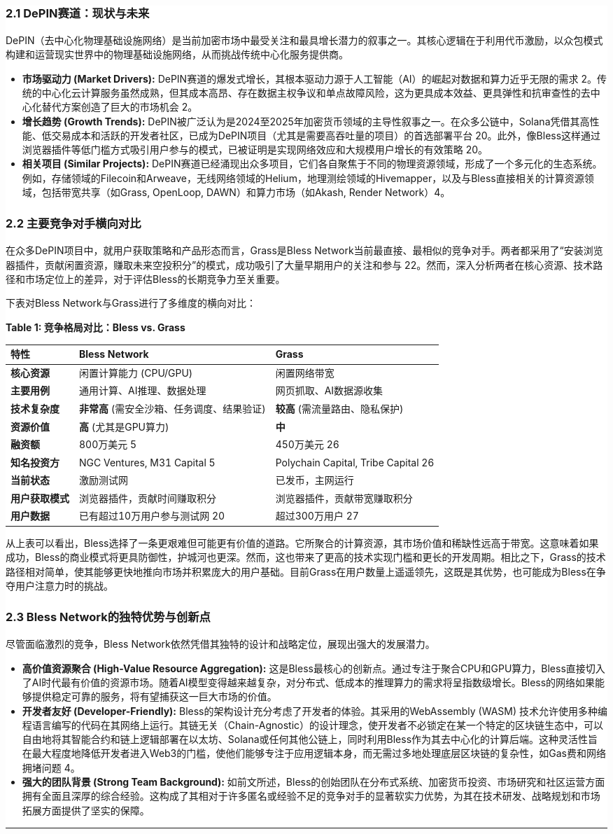### **2.1 DePIN赛道：现状与未来**

DePIN（去中心化物理基础设施网络）是当前加密市场中最受关注和最具增长潜力的叙事之一。其核心逻辑在于利用代币激励，以众包模式构建和运营现实世界中的物理基础设施网络，从而挑战传统中心化服务提供商。

* **市场驱动力 (Market Drivers):** DePIN赛道的爆发式增长，其根本驱动力源于人工智能（AI）的崛起对数据和算力近乎无限的需求 2。传统的中心化云计算服务虽然成熟，但其成本高昂、存在数据主权争议和单点故障风险，这为更具成本效益、更具弹性和抗审查性的去中心化替代方案创造了巨大的市场机会 2。  
* **增长趋势 (Growth Trends):** DePIN被广泛认为是2024至2025年加密货币领域的主导性叙事之一。在众多公链中，Solana凭借其高性能、低交易成本和活跃的开发者社区，已成为DePIN项目（尤其是需要高吞吐量的项目）的首选部署平台 20。此外，像Bless这样通过浏览器插件等低门槛方式吸引用户参与的模式，已被证明是实现网络效应和大规模用户增长的有效策略 20。  
* **相关项目 (Similar Projects):** DePIN赛道已经涌现出众多项目，它们各自聚焦于不同的物理资源领域，形成了一个多元化的生态系统。例如，存储领域的Filecoin和Arweave，无线网络领域的Helium，地理测绘领域的Hivemapper，以及与Bless直接相关的计算资源领域，包括带宽共享（如Grass, OpenLoop, DAWN）和算力市场（如Akash, Render Network）4。

### **2.2 主要竞争对手横向对比**

在众多DePIN项目中，就用户获取策略和产品形态而言，Grass是Bless Network当前最直接、最相似的竞争对手。两者都采用了“安装浏览器插件，贡献闲置资源，赚取未来空投积分”的模式，成功吸引了大量早期用户的关注和参与 22。然而，深入分析两者在核心资源、技术路径和市场定位上的差异，对于评估Bless的长期竞争力至关重要。

下表对Bless Network与Grass进行了多维度的横向对比：

**Table 1: 竞争格局对比：Bless vs. Grass**

| 特性 | Bless Network | Grass |
| :---- | :---- | :---- |
| **核心资源** | 闲置计算能力 (CPU/GPU) | 闲置网络带宽 |
| **主要用例** | 通用计算、AI推理、数据处理 | 网页抓取、AI数据源收集 |
| **技术复杂度** | **非常高** (需安全沙箱、任务调度、结果验证) | **较高** (需流量路由、隐私保护) |
| **资源价值** | **高** (尤其是GPU算力) | **中** |
| **融资额** | 800万美元 5 | 450万美元 26 |
| **知名投资方** | NGC Ventures, M31 Capital 5 | Polychain Capital, Tribe Capital 26 |
| **当前状态** | 激励测试网 | 已发币，主网运行 |
| **用户获取模式** | 浏览器插件，贡献时间赚取积分 | 浏览器插件，贡献带宽赚取积分 |
| **用户数据** | 已有超过10万用户参与测试网 20 | 超过300万用户 27 |

从上表可以看出，Bless选择了一条更艰难但可能更有价值的道路。它所聚合的计算资源，其市场价值和稀缺性远高于带宽。这意味着如果成功，Bless的商业模式将更具防御性，护城河也更深。然而，这也带来了更高的技术实现门槛和更长的开发周期。相比之下，Grass的技术路径相对简单，使其能够更快地推向市场并积累庞大的用户基础。目前Grass在用户数量上遥遥领先，这既是其优势，也可能成为Bless在争夺用户注意力时的挑战。

### **2.3 Bless Network的独特优势与创新点**

尽管面临激烈的竞争，Bless Network依然凭借其独特的设计和战略定位，展现出强大的发展潜力。

* **高价值资源聚合 (High-Value Resource Aggregation):** 这是Bless最核心的创新点。通过专注于聚合CPU和GPU算力，Bless直接切入了AI时代最有价值的资源市场。随着AI模型变得越来越复杂，对分布式、低成本的推理算力的需求将呈指数级增长。Bless的网络如果能够提供稳定可靠的服务，将有望捕获这一巨大市场的价值。  
* **开发者友好 (Developer-Friendly):** Bless的架构设计充分考虑了开发者的体验。其采用的WebAssembly (WASM) 技术允许使用多种编程语言编写的代码在其网络上运行。其链无关（Chain-Agnostic）的设计理念，使开发者不必锁定在某一个特定的区块链生态中，可以自由地将其智能合约和链上逻辑部署在以太坊、Solana或任何其他公链上，同时利用Bless作为其去中心化的计算后端。这种灵活性旨在最大程度地降低开发者进入Web3的门槛，使他们能够专注于应用逻辑本身，而无需过多地处理底层区块链的复杂性，如Gas费和网络拥堵问题 4。  
* **强大的团队背景 (Strong Team Background):** 如前文所述，Bless的创始团队在分布式系统、加密货币投资、市场研究和社区运营方面拥有全面且深厚的综合经验。这构成了其相对于许多匿名或经验不足的竞争对手的显著软实力优势，为其在技术研发、战略规划和市场拓展方面提供了坚实的保障。

---